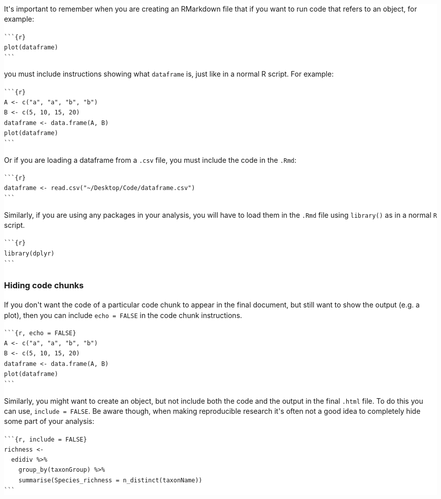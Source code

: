 It's important to remember when you are creating an RMarkdown file that if you want to run code that refers to an object, for example:

````
```{r}
plot(dataframe)
```
````

you must include instructions showing what `dataframe` is, just like in a normal R script. For example: 

````
```{r}
A <- c("a", "a", "b", "b")
B <- c(5, 10, 15, 20)
dataframe <- data.frame(A, B)
plot(dataframe)
```
````

Or if you are loading a dataframe from a `.csv` file, you must include the code in the `.Rmd`: 

````
```{r}
dataframe <- read.csv("~/Desktop/Code/dataframe.csv")
```
````

Similarly, if you are using any packages in your analysis, you will have to load them in the `.Rmd` file using `library()` as in a normal `R` script. 

````
```{r}
library(dplyr)
```
````

### Hiding code chunks

If you don't want the code of a particular code chunk to appear in the final document, but still want to show the output (e.g. a plot), then you can include `echo = FALSE` in the code chunk instructions. 


````
```{r, echo = FALSE}
A <- c("a", "a", "b", "b")
B <- c(5, 10, 15, 20)
dataframe <- data.frame(A, B)
plot(dataframe)
```
````

Similarly, you might want to create an object, but not include both the code and the output in the final `.html` file. To do this you can use, `include = FALSE`. Be aware though, when making reproducible research it's often not a good idea to completely hide some part of your analysis:

````
```{r, include = FALSE}
richness <- 
  edidiv %>%
    group_by(taxonGroup) %>%
    summarise(Species_richness = n_distinct(taxonName))
```
````
